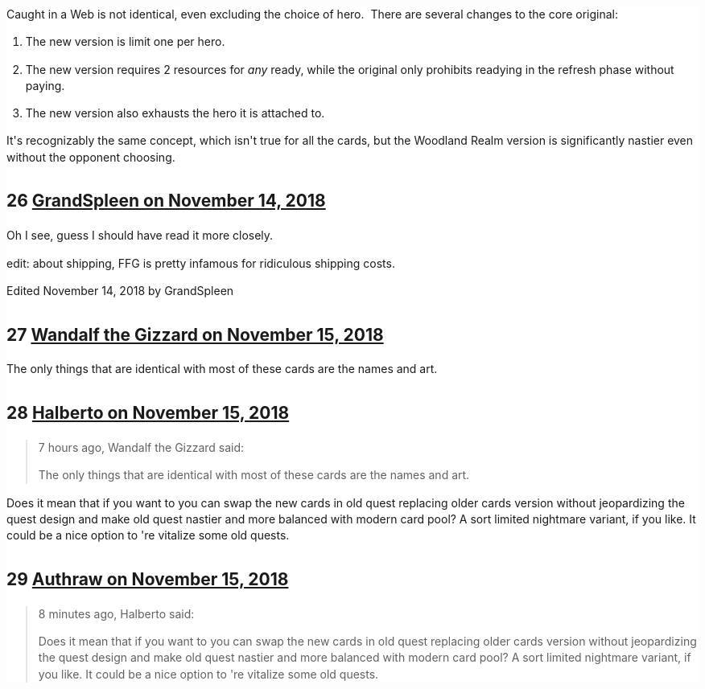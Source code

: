 Caught in a Web is not identical, even excluding the choice of hero.  There are several changes to the core original:

1) The new version is limit one per hero.

2) The new version requires 2 resources for *any* ready, while the original only prohibits readying in the refresh phase without paying.

3) The new version also exhausts the hero it is attached to.

It's recognizably the same concept, which isn't true for all the cards, but the Woodland Realm version is significantly nastier even without the opponent choosing.

## 26 [GrandSpleen on November 14, 2018](https://community.fantasyflightgames.com/topic/286127-wizards-quest-and-woodland-realm-announced-for-retail/?do=findComment&comment=3535873)

Oh I see, guess I should have read it more closely.

edit: about shipping, FFG is pretty infamous for ridiculous shipping costs.

Edited November 14, 2018 by GrandSpleen

## 27 [Wandalf the Gizzard on November 15, 2018](https://community.fantasyflightgames.com/topic/286127-wizards-quest-and-woodland-realm-announced-for-retail/?do=findComment&comment=3536053)

The only things that are identical with most of these cards are the names and art.

## 28 [Halberto on November 15, 2018](https://community.fantasyflightgames.com/topic/286127-wizards-quest-and-woodland-realm-announced-for-retail/?do=findComment&comment=3536340)

> 7 hours ago, Wandalf the Gizzard said:
> 
> The only things that are identical with most of these cards are the names and art.

Does it mean that if you want to you can swap the new cards in old quest replacing older cards version without jeopardizing the quest design and make old quest nastier and more balanced with modern card pool? A sort limited nightmare variant, if you like. It could be a nice option to 're vitalize some old quests. 

## 29 [Authraw on November 15, 2018](https://community.fantasyflightgames.com/topic/286127-wizards-quest-and-woodland-realm-announced-for-retail/?do=findComment&comment=3536346)

> 8 minutes ago, Halberto said:
> 
> Does it mean that if you want to you can swap ﻿﻿the new cards in old quest replacing older ﻿cards version ﻿without jeopardizing ﻿the quest design and make ﻿﻿old quest nastier and﻿ more ﻿balanced with modern ﻿card pool﻿﻿? ﻿A sort ﻿﻿﻿limited ﻿nightmare ﻿variant, if you ﻿like. It could be a nice option ﻿to 're vitalize some old quests.  ﻿﻿

